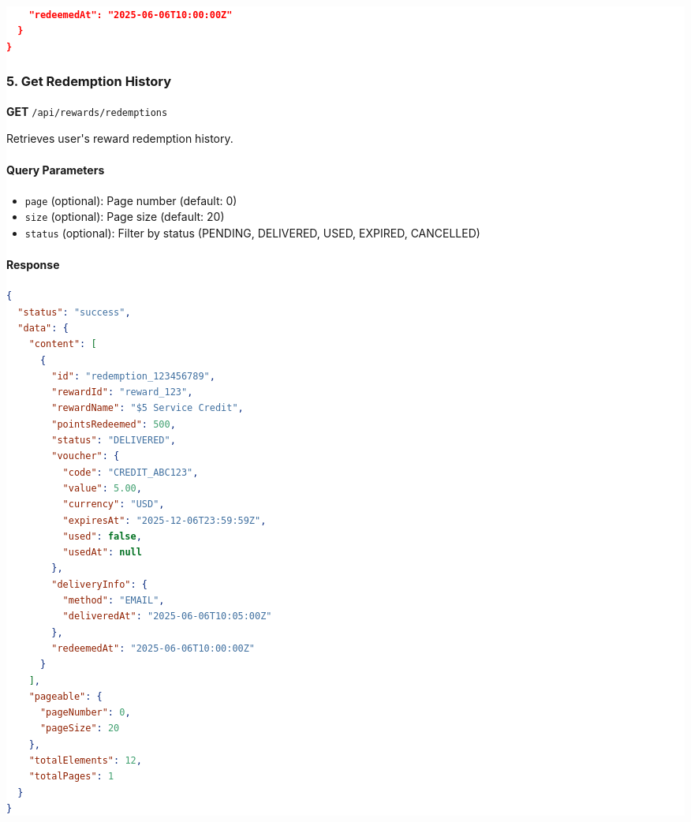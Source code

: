 ```json
    "redeemedAt": "2025-06-06T10:00:00Z"
  }
}
```

### 5. Get Redemption History

**GET** `/api/rewards/redemptions`

Retrieves user's reward redemption history.

#### Query Parameters
- `page` (optional): Page number (default: 0)
- `size` (optional): Page size (default: 20)
- `status` (optional): Filter by status (PENDING, DELIVERED, USED, EXPIRED, CANCELLED)

#### Response
```json
{
  "status": "success",
  "data": {
    "content": [
      {
        "id": "redemption_123456789",
        "rewardId": "reward_123",
        "rewardName": "$5 Service Credit",
        "pointsRedeemed": 500,
        "status": "DELIVERED",
        "voucher": {
          "code": "CREDIT_ABC123",
          "value": 5.00,
          "currency": "USD",
          "expiresAt": "2025-12-06T23:59:59Z",
          "used": false,
          "usedAt": null
        },
        "deliveryInfo": {
          "method": "EMAIL",
          "deliveredAt": "2025-06-06T10:05:00Z"
        },
        "redeemedAt": "2025-06-06T10:00:00Z"
      }
    ],
    "pageable": {
      "pageNumber": 0,
      "pageSize": 20
    },
    "totalElements": 12,
    "totalPages": 1
  }
}
```
